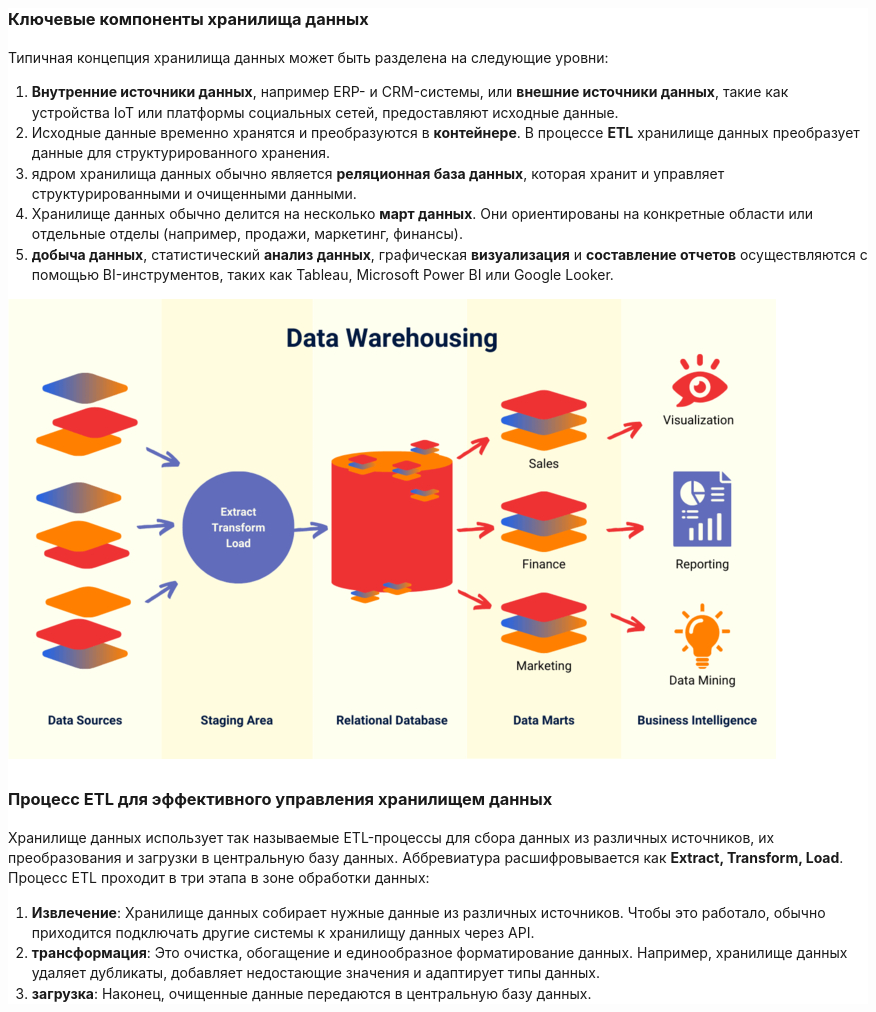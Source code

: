 ### Ключевые компоненты хранилища данных

Типичная концепция хранилища данных может быть разделена на следующие уровни:

1. **Внутренние источники данных**, например ERP- и CRM-системы, или **внешние источники данных**, такие как устройства IoT или платформы социальных сетей, предоставляют исходные данные.
1. Исходные данные временно хранятся и преобразуются в **контейнере**. В процессе **ETL** хранилище данных преобразует данные для структурированного хранения.
1. ядром хранилища данных обычно является **реляционная база данных**, которая хранит и управляет структурированными и очищенными данными.
1. Хранилище данных обычно делится на несколько **март данных**. Они ориентированы на конкретные области или отдельные отделы (например, продажи, маркетинг, финансы).
1. **добыча данных**, статистический **анализ данных**, графическая **визуализация** и **составление отчетов** осуществляются с помощью BI-инструментов, таких как Tableau, Microsoft Power BI или Google Looker.

![Модель хранилища данных](Grafik-Data-Warehouse.jpg)

### Процесс ETL для эффективного управления хранилищем данных

Хранилище данных использует так называемые ETL-процессы для сбора данных из различных источников, их преобразования и загрузки в центральную базу данных. Аббревиатура расшифровывается как **Extract, Transform, Load**. Процесс ETL проходит в три этапа в зоне обработки данных:

1. **Извлечение**: Хранилище данных собирает нужные данные из различных источников. Чтобы это работало, обычно приходится подключать другие системы к хранилищу данных через API.
1. **трансформация**: Это очистка, обогащение и единообразное форматирование данных. Например, хранилище данных удаляет дубликаты, добавляет недостающие значения и адаптирует типы данных.
1. **загрузка**: Наконец, очищенные данные передаются в центральную базу данных.
